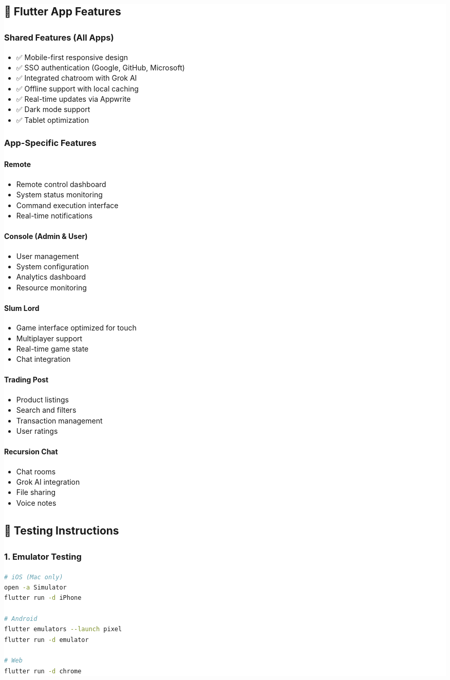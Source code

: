 ## 📱 Flutter App Features

### Shared Features (All Apps)
- ✅ Mobile-first responsive design
- ✅ SSO authentication (Google, GitHub, Microsoft)
- ✅ Integrated chatroom with Grok AI
- ✅ Offline support with local caching
- ✅ Real-time updates via Appwrite
- ✅ Dark mode support
- ✅ Tablet optimization

### App-Specific Features

#### Remote
- Remote control dashboard
- System status monitoring
- Command execution interface
- Real-time notifications

#### Console (Admin & User)
- User management
- System configuration
- Analytics dashboard
- Resource monitoring

#### Slum Lord
- Game interface optimized for touch
- Multiplayer support
- Real-time game state
- Chat integration

#### Trading Post
- Product listings
- Search and filters
- Transaction management
- User ratings

#### Recursion Chat
- Chat rooms
- Grok AI integration
- File sharing
- Voice notes

## 🧪 Testing Instructions

### 1. Emulator Testing

```bash
# iOS (Mac only)
open -a Simulator
flutter run -d iPhone

# Android
flutter emulators --launch pixel
flutter run -d emulator

# Web
flutter run -d chrome
```
